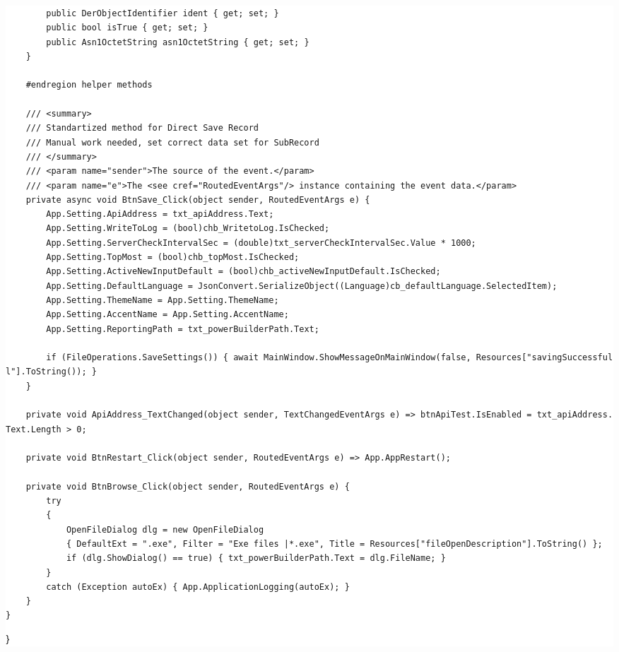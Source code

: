             public DerObjectIdentifier ident { get; set; }
            public bool isTrue { get; set; }
            public Asn1OctetString asn1OctetString { get; set; }
        }

        #endregion helper methods

        /// <summary>
        /// Standartized method for Direct Save Record
        /// Manual work needed, set correct data set for SubRecord
        /// </summary>
        /// <param name="sender">The source of the event.</param>
        /// <param name="e">The <see cref="RoutedEventArgs"/> instance containing the event data.</param>
        private async void BtnSave_Click(object sender, RoutedEventArgs e) {
            App.Setting.ApiAddress = txt_apiAddress.Text;
            App.Setting.WriteToLog = (bool)chb_WritetoLog.IsChecked;
            App.Setting.ServerCheckIntervalSec = (double)txt_serverCheckIntervalSec.Value * 1000;
            App.Setting.TopMost = (bool)chb_topMost.IsChecked;
            App.Setting.ActiveNewInputDefault = (bool)chb_activeNewInputDefault.IsChecked;
            App.Setting.DefaultLanguage = JsonConvert.SerializeObject((Language)cb_defaultLanguage.SelectedItem);
            App.Setting.ThemeName = App.Setting.ThemeName;
            App.Setting.AccentName = App.Setting.AccentName;
            App.Setting.ReportingPath = txt_powerBuilderPath.Text;

            if (FileOperations.SaveSettings()) { await MainWindow.ShowMessageOnMainWindow(false, Resources["savingSuccessfull"].ToString()); }
        }

        private void ApiAddress_TextChanged(object sender, TextChangedEventArgs e) => btnApiTest.IsEnabled = txt_apiAddress.Text.Length > 0;

        private void BtnRestart_Click(object sender, RoutedEventArgs e) => App.AppRestart();

        private void BtnBrowse_Click(object sender, RoutedEventArgs e) {
            try
            {
                OpenFileDialog dlg = new OpenFileDialog
                { DefaultExt = ".exe", Filter = "Exe files |*.exe", Title = Resources["fileOpenDescription"].ToString() };
                if (dlg.ShowDialog() == true) { txt_powerBuilderPath.Text = dlg.FileName; }
            }
            catch (Exception autoEx) { App.ApplicationLogging(autoEx); }
        }
    }
}